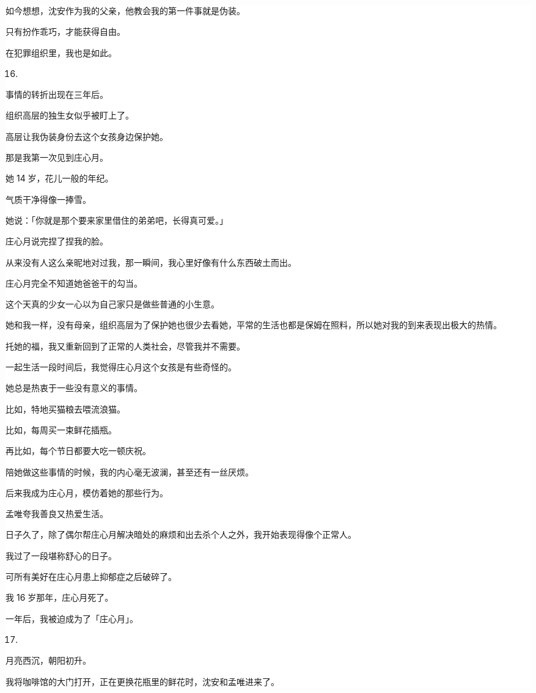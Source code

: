 如今想想，沈安作为我的父亲，他教会我的第一件事就是伪装。

只有扮作乖巧，才能获得自由。

在犯罪组织里，我也是如此。

16.

事情的转折出现在三年后。

组织高层的独生女似乎被盯上了。

高层让我伪装身份去这个女孩身边保护她。

那是我第一次见到庄心月。

她 14 岁，花儿一般的年纪。

气质干净得像一捧雪。

她说：「你就是那个要来家里借住的弟弟吧，长得真可爱。」

庄心月说完捏了捏我的脸。

从来没有人这么亲昵地对过我，那一瞬间，我心里好像有什么东西破土而出。

庄心月完全不知道她爸爸干的勾当。

这个天真的少女一心以为自己家只是做些普通的小生意。

她和我一样，没有母亲，组织高层为了保护她也很少去看她，平常的生活也都是保姆在照料，所以她对我的到来表现出极大的热情。

托她的福，我又重新回到了正常的人类社会，尽管我并不需要。

一起生活一段时间后，我觉得庄心月这个女孩是有些奇怪的。

她总是热衷于一些没有意义的事情。

比如，特地买猫粮去喂流浪猫。

比如，每周买一束鲜花插瓶。

再比如，每个节日都要大吃一顿庆祝。

陪她做这些事情的时候，我的内心毫无波澜，甚至还有一丝厌烦。

后来我成为庄心月，模仿着她的那些行为。

孟唯夸我善良又热爱生活。

日子久了，除了偶尔帮庄心月解决暗处的麻烦和出去杀个人之外，我开始表现得像个正常人。

我过了一段堪称舒心的日子。

可所有美好在庄心月患上抑郁症之后破碎了。

我 16 岁那年，庄心月死了。

一年后，我被迫成为了「庄心月」。

17.

月亮西沉，朝阳初升。

我将咖啡馆的大门打开，正在更换花瓶里的鲜花时，沈安和孟唯进来了。
